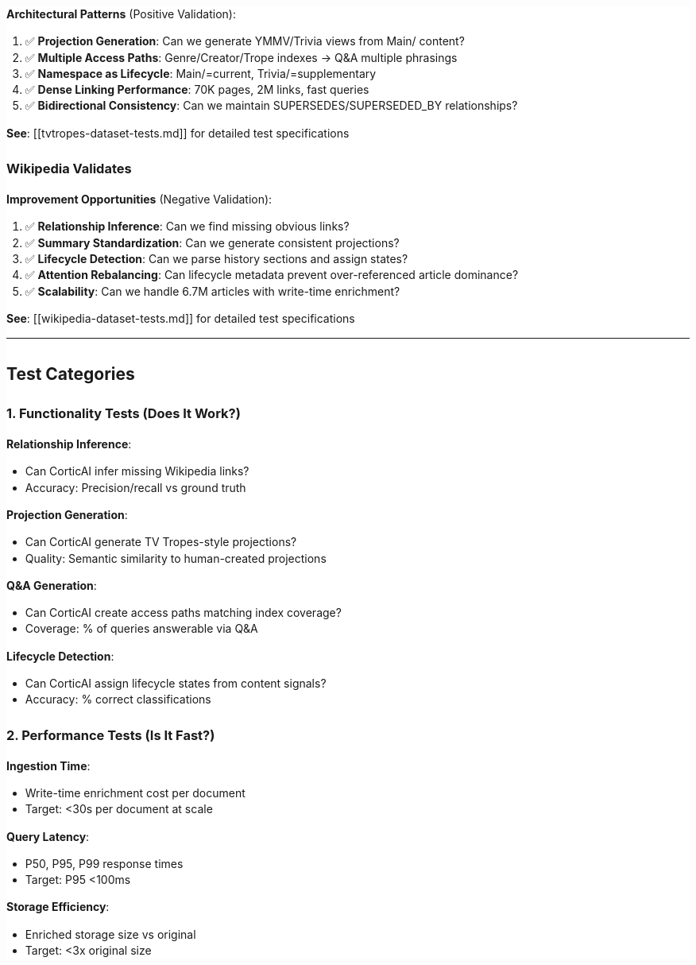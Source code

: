 **Architectural Patterns** (Positive Validation):
1. ✅ **Projection Generation**: Can we generate YMMV/Trivia views from Main/ content?
2. ✅ **Multiple Access Paths**: Genre/Creator/Trope indexes → Q&A multiple phrasings
3. ✅ **Namespace as Lifecycle**: Main/=current, Trivia/=supplementary
4. ✅ **Dense Linking Performance**: 70K pages, 2M links, fast queries
5. ✅ **Bidirectional Consistency**: Can we maintain SUPERSEDES/SUPERSEDED_BY relationships?

**See**: [[tvtropes-dataset-tests.md]] for detailed test specifications

### Wikipedia Validates

**Improvement Opportunities** (Negative Validation):
1. ✅ **Relationship Inference**: Can we find missing obvious links?
2. ✅ **Summary Standardization**: Can we generate consistent projections?
3. ✅ **Lifecycle Detection**: Can we parse history sections and assign states?
4. ✅ **Attention Rebalancing**: Can lifecycle metadata prevent over-referenced article dominance?
5. ✅ **Scalability**: Can we handle 6.7M articles with write-time enrichment?

**See**: [[wikipedia-dataset-tests.md]] for detailed test specifications

---

## Test Categories

### 1. Functionality Tests (Does It Work?)

**Relationship Inference**:
- Can CorticAI infer missing Wikipedia links?
- Accuracy: Precision/recall vs ground truth

**Projection Generation**:
- Can CorticAI generate TV Tropes-style projections?
- Quality: Semantic similarity to human-created projections

**Q&A Generation**:
- Can CorticAI create access paths matching index coverage?
- Coverage: % of queries answerable via Q&A

**Lifecycle Detection**:
- Can CorticAI assign lifecycle states from content signals?
- Accuracy: % correct classifications

### 2. Performance Tests (Is It Fast?)

**Ingestion Time**:
- Write-time enrichment cost per document
- Target: <30s per document at scale

**Query Latency**:
- P50, P95, P99 response times
- Target: P95 <100ms

**Storage Efficiency**:
- Enriched storage size vs original
- Target: <3x original size
